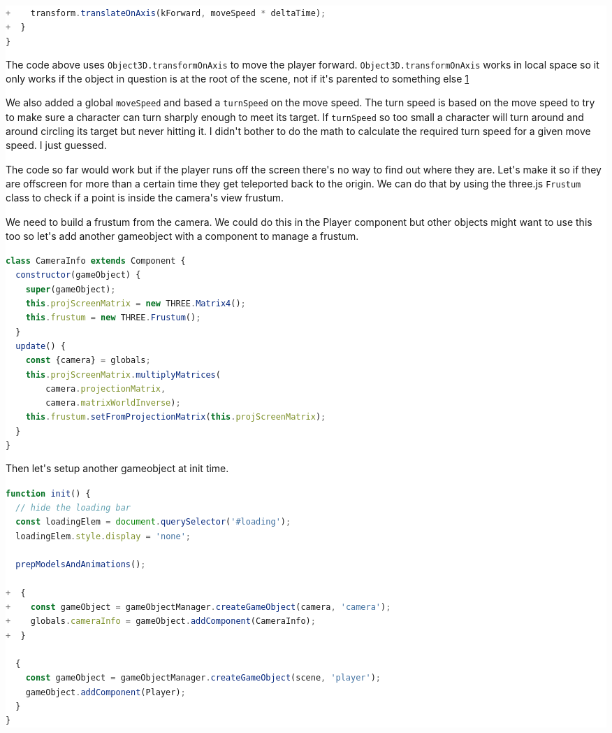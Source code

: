 ```js
+    transform.translateOnAxis(kForward, moveSpeed * deltaTime);
+  }
}
```

The code above uses `Object3D.transformOnAxis` to move the player
forward. `Object3D.transformOnAxis` works in local space so it only
works if the object in question is at the root of the scene, not if it's
parented to something else <a class="footnote" href="#parented" id="parented-backref">1</a>

We also added a global `moveSpeed` and based a `turnSpeed` on the move speed.
The turn speed is based on the move speed to try to make sure a character
can turn sharply enough to meet its target. If `turnSpeed` so too small
a character will turn around and around circling its target but never
hitting it. I didn't bother to do the math to calculate the required
turn speed for a given move speed. I just guessed.

The code so far would work but if the player runs off the screen there's no
way to find out where they are. Let's make it so if they are offscreen
for more than a certain time they get teleported back to the origin.
We can do that by using the three.js `Frustum` class to check if a point
is inside the camera's view frustum.

We need to build a frustum from the camera. We could do this in the Player
component but other objects might want to use this too so let's add another
gameobject with a component to manage a frustum.

```js
class CameraInfo extends Component {
  constructor(gameObject) {
    super(gameObject);
    this.projScreenMatrix = new THREE.Matrix4();
    this.frustum = new THREE.Frustum();
  }
  update() {
    const {camera} = globals;
    this.projScreenMatrix.multiplyMatrices(
        camera.projectionMatrix,
        camera.matrixWorldInverse);
    this.frustum.setFromProjectionMatrix(this.projScreenMatrix);
  }
}
```

Then let's setup another gameobject at init time.

```js
function init() {
  // hide the loading bar
  const loadingElem = document.querySelector('#loading');
  loadingElem.style.display = 'none';

  prepModelsAndAnimations();

+  {
+    const gameObject = gameObjectManager.createGameObject(camera, 'camera');
+    globals.cameraInfo = gameObject.addComponent(CameraInfo);
+  }

  {
    const gameObject = gameObjectManager.createGameObject(scene, 'player');
    gameObject.addComponent(Player);
  }
}
```
